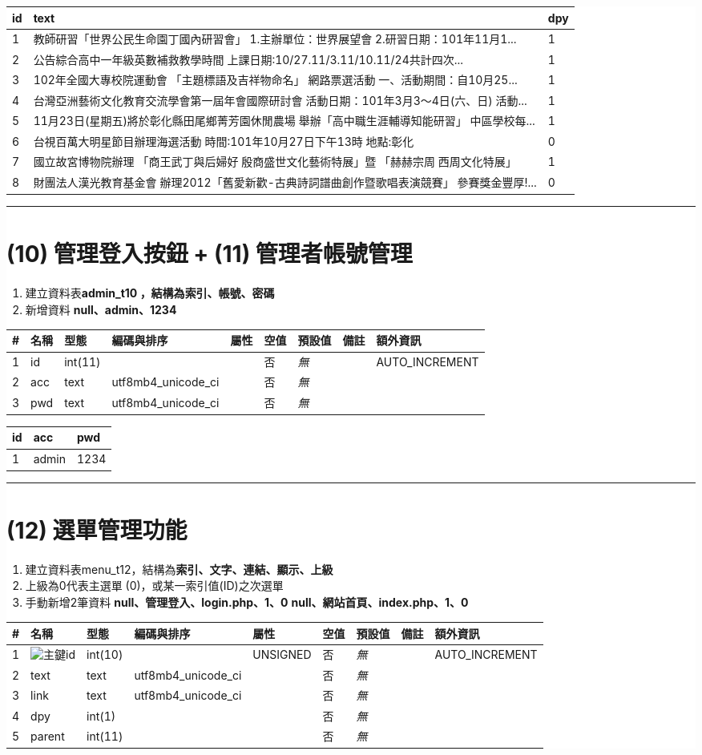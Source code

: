 

| id | text | dpy |
| :--- | :--- | :--- |
| 1 | 教師研習「世界公民生命園丁國內研習會」 1.主辦單位：世界展望會 2.研習日期：101年11月1... | 1 |
| 2 | 公告綜合高中一年級英數補救教學時間 上課日期:10/27.11/3.11/10.11/24共計四次... | 1 |
| 3 | 102年全國大專校院運動會 「主題標語及吉祥物命名」 網路票選活動 一、活動期間：自10月25... | 1 |
| 4 | 台灣亞洲藝術文化教育交流學會第一屆年會國際研討會 活動日期：101年3月3～4日\(六、日\) 活動... | 1 |
| 5 | 11月23日\(星期五\)將於彰化縣田尾鄉菁芳園休閒農場 舉辦「高中職生涯輔導知能研習」 中區學校每... | 1 |
| 6 | 台視百萬大明星節目辦理海選活動 時間:101年10月27日下午13時 地點:彰化 | 0 |
| 7 | 國立故宮博物院辦理 「商王武丁與后婦好 殷商盛世文化藝術特展」暨 「赫赫宗周 西周文化特展」 | 1 |
| 8 | 財團法人漢光教育基金會 辦理2012「舊愛新歡-古典詩詞譜曲創作暨歌唱表演競賽」 參賽獎金豐厚!... | 0 |



---

# \(10\) 管理登入按鈕 + \(11\) 管理者帳號管理

1. 建立資料表**admin\_t10 **，結構為**索引、帳號、密碼**
2. 新增資料 **null、admin、1234**

| \# | 名稱 | 型態 | 編碼與排序 | 屬性 | 空值 | 預設值 | 備註 | 額外資訊 |
| :--- | :--- | :--- | :--- | :--- | :--- | :--- | :--- | :--- |
| 1 | id | int\(11\) |  |  | 否 | _無_ |  | AUTO\_INCREMENT |
| 2 | acc | text | utf8mb4\_unicode\_ci |  | 否 | _無_ |  |  |
| 3 | pwd | text | utf8mb4\_unicode\_ci |  | 否 | _無_ |  |  |



| id | acc | pwd |
| :--- | :--- | :--- |
| 1 | admin | 1234 |

---

# \(12\) 選單管理功能

1. 建立資料表menu\_t12，結構為**索引、文字、連結、顯示、上級**
2. 上級為0代表主選單 \(0\)，或某一索引值\(ID\)之次選單
3. 手動新增2筆資料 
   **null、管理登入、login.php、1、0**
   **null、網站首頁、index.php、1、0**

| \# | 名稱 | 型態 | 編碼與排序 | 屬性 | 空值 | 預設值 | 備註 | 額外資訊 |
| :--- | :--- | :--- | :--- | :--- | :--- | :--- | :--- | :--- |
| 1 | ![](http://127.0.0.1/phpmyadmin/themes/dot.gif "主鍵")id | int\(10\) |  | UNSIGNED | 否 | _無_ |  | AUTO\_INCREMENT |
| 2 | text | text | utf8mb4\_unicode\_ci |  | 否 | _無_ |  |  |
| 3 | link | text | utf8mb4\_unicode\_ci |  | 否 | _無_ |  |  |
| 4 | dpy | int\(1\) |  |  | 否 | _無_ |  |  |
| 5 | parent | int\(11\) |  |  | 否 | _無_ |  |  |
